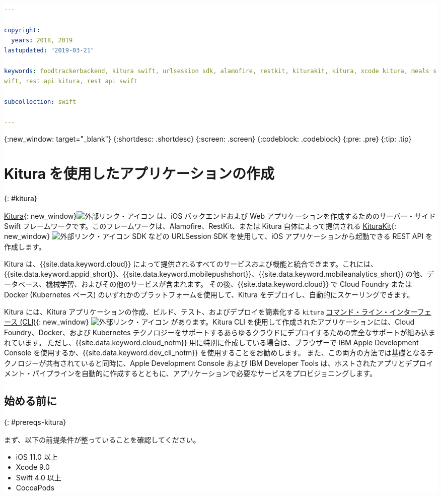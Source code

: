 ```yaml
---

copyright:
  years: 2018, 2019
lastupdated: "2019-03-21"

keywords: foodtrackerbackend, kitura swift, urlsession sdk, alamofire, restkit, kiturakit, kitura, xcode kitura, meals swift, rest api kitura, rest api swift

subcollection: swift

---
```


{:new_window: target="_blank"}
{:shortdesc: .shortdesc}
{:screen: .screen}
{:codeblock: .codeblock}
{:pre: .pre}
{:tip: .tip}

# Kitura を使用したアプリケーションの作成
{: #kitura}

[Kitura](http://www.kitura.io){: new_window}![外部リンク・アイコン](../../icons/launch-glyph.svg "外部リンク・アイコン") は、iOS バックエンドおよび Web アプリケーションを作成するためのサーバー・サイド Swift フレームワークです。このフレームワークは、Alamofire、RestKit、または Kitura 自体によって提供される [KituraKit](https://github.com/ibm-swift/kiturakit){: new_window} ![外部リンク・アイコン](../../icons/launch-glyph.svg "外部リンク・アイコン") SDK などの URLSession SDK を使用して、iOS アプリケーションから起動できる REST API を作成します。

Kitura は、{{site.data.keyword.cloud}} によって提供されるすべてのサービスおよび機能と統合できます。これには、{{site.data.keyword.appid_short}}、{{site.data.keyword.mobilepushshort}}、{{site.data.keyword.mobileanalytics_short}} の他、データベース、機械学習、およびその他のサービスが含まれます。 その後、{{site.data.keyword.cloud}} で Cloud Foundry または Docker (Kubernetes ベース) のいずれかのプラットフォームを使用して、Kitura をデプロイし、自動的にスケーリングできます。

Kitura には、Kitura アプリケーションの作成、ビルド、テスト、およびデプロイを簡素化する `kitura` [コマンド・ライン・インターフェース (CLI)](https://www.kitura.io/guides/kituracli/gettingstarted.html){: new_window} ![外部リンク・アイコン](../../icons/launch-glyph.svg "外部リンク・アイコン") があります。Kitura CLI を使用して作成されたアプリケーションには、Cloud Foundry、Docker、および Kubernetes テクノロジーをサポートするあらゆるクラウドにデプロイするための完全なサポートが組み込まれています。 ただし、{{site.data.keyword.cloud_notm}} 用に特別に作成している場合は、ブラウザーで IBM Apple Development Console を使用するか、{{site.data.keyword.dev_cli_notm}} を使用することをお勧めします。 また、この両方の方法では基礎となるテクノロジーが共有されていると同時に、Apple Development Console および IBM Developer Tools は、ホストされたアプリとデプロイメント・パイプラインを自動的に作成するとともに、アプリケーションで必要なサービスをプロビジョニングします。

## 始める前に
{: #prereqs-kitura}

まず、以下の前提条件が整っていることを確認してください。  

* iOS 11.0 以上  
* Xcode 9.0  
* Swift 4.0 以上  
* CocoaPods  
